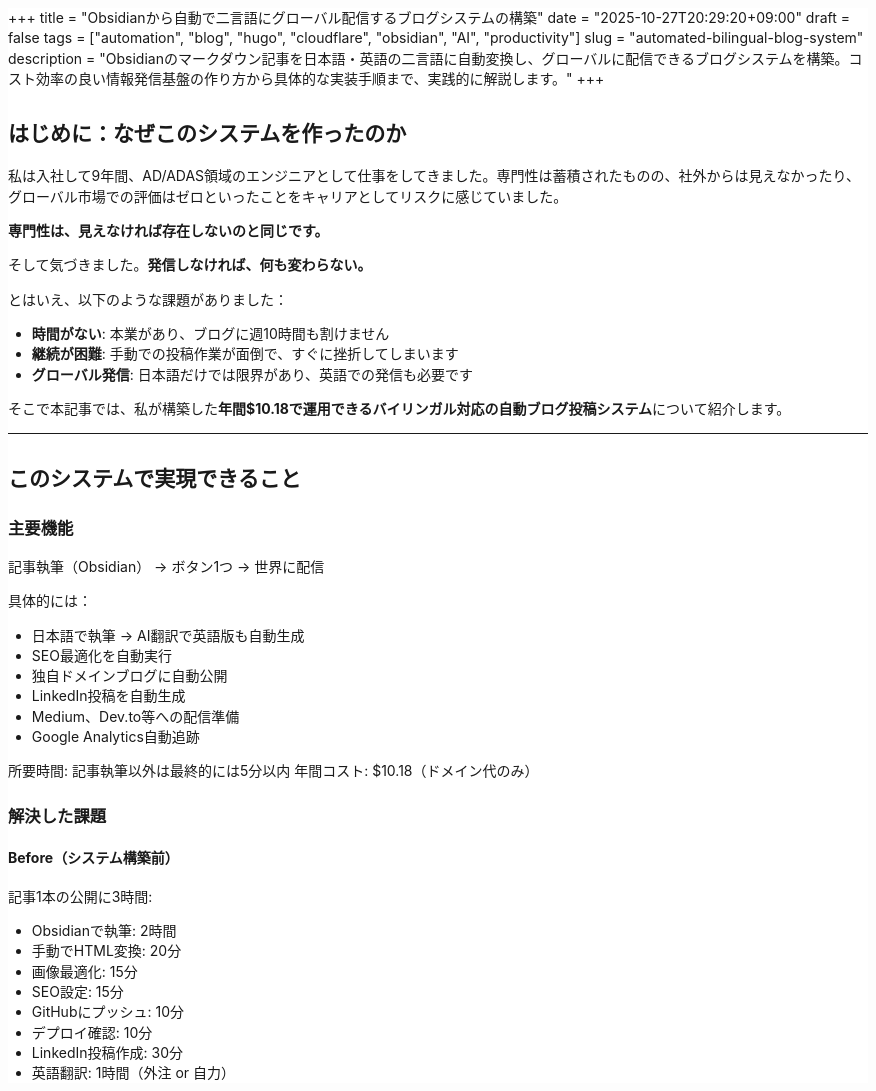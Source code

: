 +++
title = "Obsidianから自動で二言語にグローバル配信するブログシステムの構築"
date = "2025-10-27T20:29:20+09:00"
draft = false
tags = ["automation", "blog", "hugo", "cloudflare", "obsidian", "AI", "productivity"]
slug = "automated-bilingual-blog-system"
description = "Obsidianのマークダウン記事を日本語・英語の二言語に自動変換し、グローバルに配信できるブログシステムを構築。コスト効率の良い情報発信基盤の作り方から具体的な実装手順まで、実践的に解説します。"
+++

## はじめに：なぜこのシステムを作ったのか

私は入社して9年間、AD/ADAS領域のエンジニアとして仕事をしてきました。専門性は蓄積されたものの、社外からは見えなかったり、グローバル市場での評価はゼロといったことをキャリアとしてリスクに感じていました。

**専門性は、見えなければ存在しないのと同じです。**

そして気づきました。**発信しなければ、何も変わらない。**

とはいえ、以下のような課題がありました：

- **時間がない**: 本業があり、ブログに週10時間も割けません
- **継続が困難**: 手動での投稿作業が面倒で、すぐに挫折してしまいます
- **グローバル発信**: 日本語だけでは限界があり、英語での発信も必要です

そこで本記事では、私が構築した**年間$10.18で運用できるバイリンガル対応の自動ブログ投稿システム**について紹介します。

---
## このシステムで実現できること

### 主要機能

記事執筆（Obsidian） → ボタン1つ → 世界に配信

具体的には：
- 日本語で執筆 → AI翻訳で英語版も自動生成
- SEO最適化を自動実行
- 独自ドメインブログに自動公開
- LinkedIn投稿を自動生成
- Medium、Dev.to等への配信準備
- Google Analytics自動追跡

所要時間: 記事執筆以外は最終的には5分以内
年間コスト: $10.18（ドメイン代のみ）

### 解決した課題

#### Before（システム構築前）

記事1本の公開に3時間:
- Obsidianで執筆: 2時間
- 手動でHTML変換: 20分
- 画像最適化: 15分
- SEO設定: 15分
- GitHubにプッシュ: 10分
- デプロイ確認: 10分
- LinkedIn投稿作成: 30分
- 英語翻訳: 1時間（外注 or 自力）
